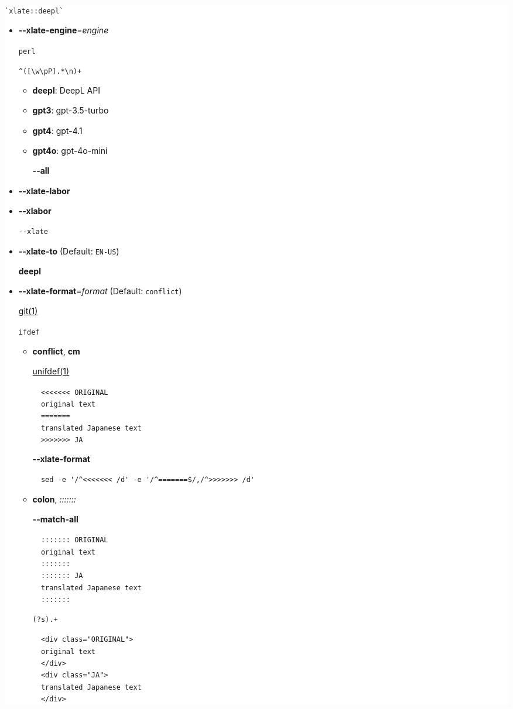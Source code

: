     `xlate::deepl`

- **--xlate-engine**=_engine_

    `perl`

    `^([\w\pP].*\n)+`

    - **deepl**: DeepL API
    - **gpt3**: gpt-3.5-turbo
    - **gpt4**: gpt-4.1
    - **gpt4o**: gpt-4o-mini

        **--all**

- **--xlate-labor**
- **--xlabor**

    `--xlate`

- **--xlate-to** (Default: `EN-US`)

    **deepl**

- **--xlate-format**=_format_ (Default: `conflict`)

    [git(1)](http://man.he.net/man1/git)

    `ifdef`

    - **conflict**, **cm**

        [unifdef(1)](http://man.he.net/man1/unifdef)

            <<<<<<< ORIGINAL
            original text
            =======
            translated Japanese text
            >>>>>>> JA

        **--xlate-format**

            sed -e '/^<<<<<<< /d' -e '/^=======$/,/^>>>>>>> /d'

    - **colon**, _:::::::_

        **--match-all**

            ::::::: ORIGINAL
            original text
            :::::::
            ::::::: JA
            translated Japanese text
            :::::::

        `(?s).+`

            <div class="ORIGINAL">
            original text
            </div>
            <div class="JA">
            translated Japanese text
            </div>
